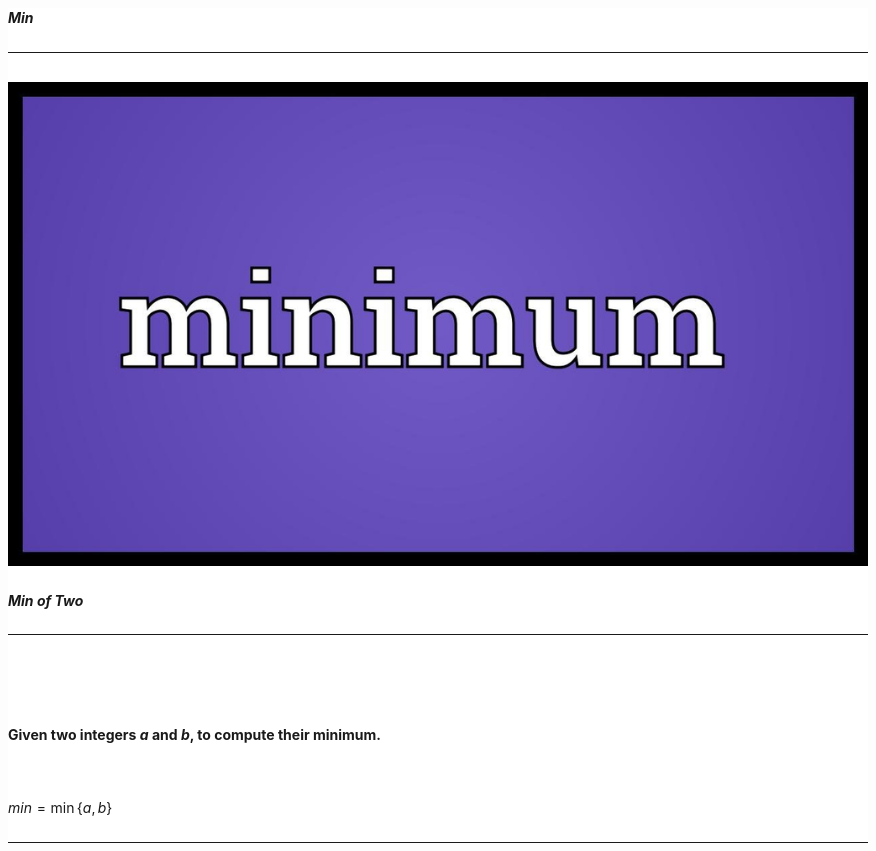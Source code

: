 
##### Min

---

## 

![w:800](figs/minimum.jpg)






##### Min of Two

--- 

## 
<br>
<br>

#### Given two integers $a$ and $b$, to compute their minimum.
<br>

$min = \min\{a, b\}$






##### 

---